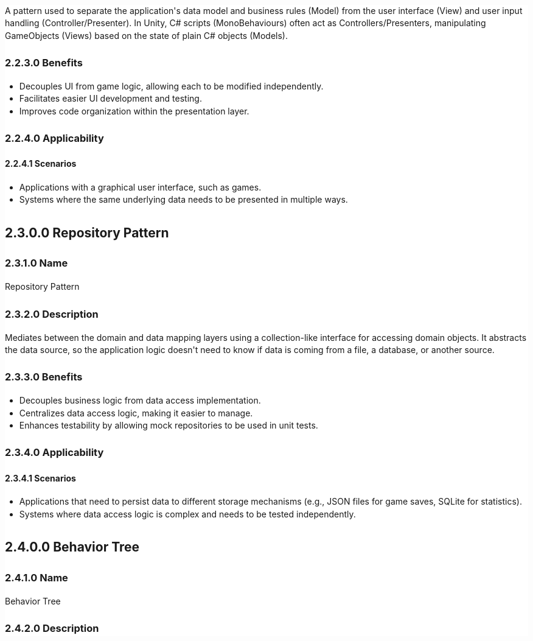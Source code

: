 A pattern used to separate the application's data model and business rules (Model) from the user interface (View) and user input handling (Controller/Presenter). In Unity, C# scripts (MonoBehaviours) often act as Controllers/Presenters, manipulating GameObjects (Views) based on the state of plain C# objects (Models).

### 2.2.3.0 Benefits

- Decouples UI from game logic, allowing each to be modified independently.
- Facilitates easier UI development and testing.
- Improves code organization within the presentation layer.

### 2.2.4.0 Applicability

#### 2.2.4.1 Scenarios

- Applications with a graphical user interface, such as games.
- Systems where the same underlying data needs to be presented in multiple ways.

## 2.3.0.0 Repository Pattern

### 2.3.1.0 Name

Repository Pattern

### 2.3.2.0 Description

Mediates between the domain and data mapping layers using a collection-like interface for accessing domain objects. It abstracts the data source, so the application logic doesn't need to know if data is coming from a file, a database, or another source.

### 2.3.3.0 Benefits

- Decouples business logic from data access implementation.
- Centralizes data access logic, making it easier to manage.
- Enhances testability by allowing mock repositories to be used in unit tests.

### 2.3.4.0 Applicability

#### 2.3.4.1 Scenarios

- Applications that need to persist data to different storage mechanisms (e.g., JSON files for game saves, SQLite for statistics).
- Systems where data access logic is complex and needs to be tested independently.

## 2.4.0.0 Behavior Tree

### 2.4.1.0 Name

Behavior Tree

### 2.4.2.0 Description
